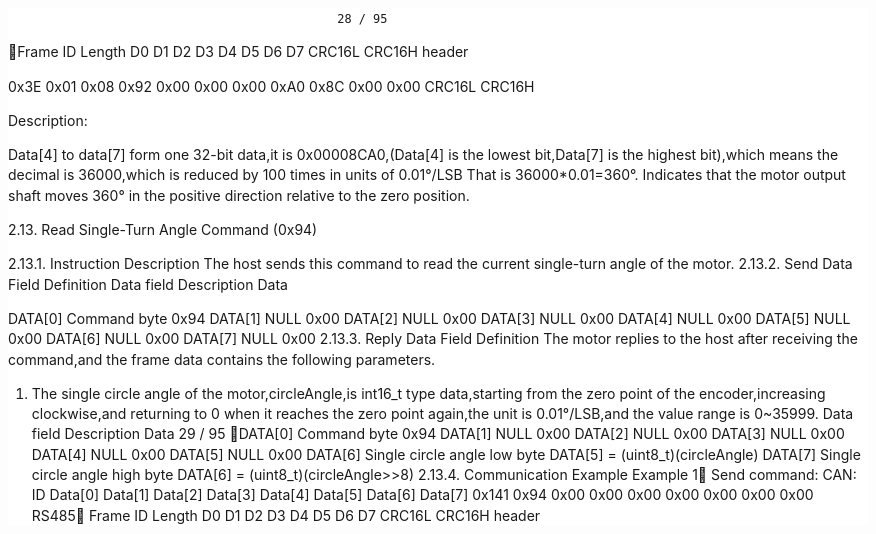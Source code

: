                                                   28 / 95
Frame
          ID    Length    D0     D1     D2        D3      D4     D5     D6     D7    CRC16L   CRC16H
header

0x3E     0x01   0x08     0x92   0x00   0x00      0x00    0xA0   0x8C   0x00   0x00   CRC16L   CRC16H

Description:

Data[4] to data[7] form one 32-bit data,it is 0x00008CA0,(Data[4] is the lowest
bit,Data[7] is the highest bit),which means the decimal is 36000,which is reduced by
100 times in units of 0.01°/LSB That is 36000*0.01=360°. Indicates that the motor
output shaft moves 360° in the positive direction relative to the zero position.

2.13. Read Single-Turn Angle Command (0x94)

2.13.1. Instruction Description
The host sends this command to read the current single-turn angle of the motor.
2.13.2. Send Data Field Definition
Data field         Description                     Data

DATA[0]            Command byte                    0x94
DATA[1]            NULL                            0x00
DATA[2]            NULL                            0x00
DATA[3]            NULL                            0x00
DATA[4]            NULL                            0x00
DATA[5]            NULL                            0x00
DATA[6]            NULL                            0x00
DATA[7]            NULL                            0x00
2.13.3. Reply Data Field Definition
The motor replies to the host after receiving the command,and the frame data contains
the following parameters.
1. The single circle angle of the motor,circleAngle,is int16_t type data,starting from the
zero point of the encoder,increasing clockwise,and returning to 0 when it reaches the
zero point again,the unit is 0.01°/LSB,and the value range is 0~35999.
Data field      Description                            Data
                                              29 / 95
DATA[0]           Command byte                             0x94
DATA[1]           NULL                                     0x00
DATA[2]           NULL                                     0x00
DATA[3]           NULL                                     0x00
DATA[4]           NULL                                     0x00
DATA[5]           NULL                                     0x00
DATA[6]           Single circle angle low byte             DATA[5] = (uint8_t)(circleAngle)
DATA[7]           Single circle angle high byte            DATA[6] = (uint8_t)(circleAngle>>8)
2.13.4. Communication Example
Example 1：
Send command:
CAN:
ID         Data[0]       Data[1]   Data[2]        Data[3]     Data[4]    Data[5]     Data[6]    Data[7]
0x141      0x94          0x00      0x00           0x00        0x00       0x00        0x00       0x00
RS485：
Frame
          ID      Length    D0      D1       D2       D3       D4       D5      D6    D7       CRC16L   CRC16H
header
